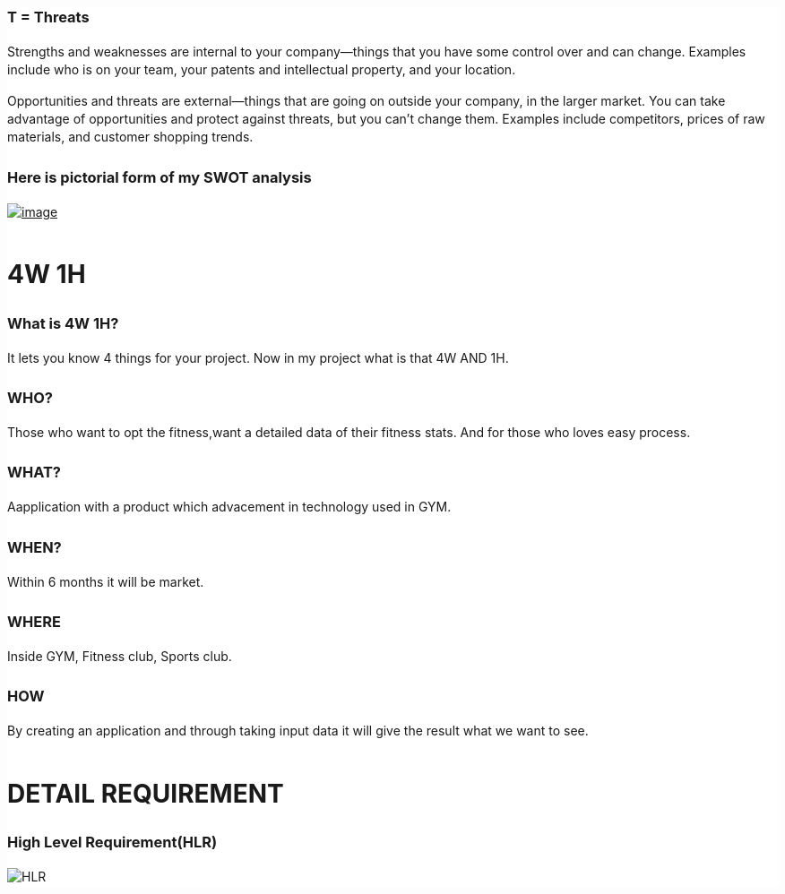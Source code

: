 ### T = Threats

Strengths and weaknesses are internal to your company—things that you have some control over and can change. Examples include who is on your team, your patents and intellectual property, and your location.

Opportunities and threats are external—things that are going on outside your company, in the larger market. You can take advantage of opportunities and protect against threats, but you can’t change them. Examples include competitors, prices of raw materials, and customer shopping trends.

### Here is pictorial form of my SWOT analysis

[![image](https://www.linkpicture.com/q/SWOTAnalysisWorksheet.jpg)](https://www.linkpicture.com/view.php?img=LPic619a4f3f6451d1242199844)

# 4W 1H

### What is 4W 1H?

It lets you know 4 things for your project.
Now in my project what is that 4W AND 1H.

### WHO?

Those who want to opt the fitness,want a detailed data of their fitness stats. And for those who loves easy process.

### WHAT?

Aapplication with a product which advacement in technology used in GYM.

### WHEN?

Within 6 months it will be market.

### WHERE

Inside GYM, Fitness club, Sports club.

### HOW

By creating an application and through taking input data it will give the result what we want to see.

# DETAIL REQUIREMENT

### High Level Requirement(HLR)

![HLR](https://i.ibb.co/KrsNMwQ/high-level-requirements-chart-page0001.jpg)

